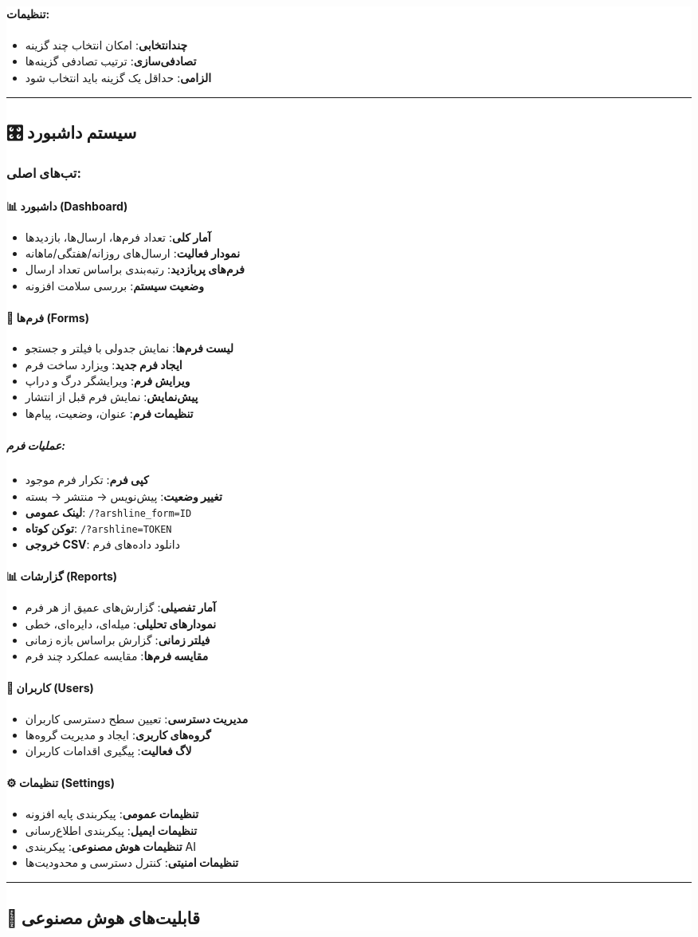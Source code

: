#### تنظیمات:
- **چندانتخابی**: امکان انتخاب چند گزینه
- **تصادفی‌سازی**: ترتیب تصادفی گزینه‌ها
- **الزامی**: حداقل یک گزینه باید انتخاب شود

---

## 🎛️ سیستم داشبورد

### تب‌های اصلی:

#### 📊 داشبورد (Dashboard)
- **آمار کلی**: تعداد فرم‌ها، ارسال‌ها، بازدیدها
- **نمودار فعالیت**: ارسال‌های روزانه/هفتگی/ماهانه
- **فرم‌های پربازدید**: رتبه‌بندی براساس تعداد ارسال
- **وضعیت سیستم**: بررسی سلامت افزونه

#### 📝 فرم‌ها (Forms)
- **لیست فرم‌ها**: نمایش جدولی با فیلتر و جستجو
- **ایجاد فرم جدید**: ویزارد ساخت فرم
- **ویرایش فرم**: ویرایشگر درگ و دراپ
- **پیش‌نمایش**: نمایش فرم قبل از انتشار
- **تنظیمات فرم**: عنوان، وضعیت، پیام‌ها

##### عملیات فرم:
- **کپی فرم**: تکرار فرم موجود
- **تغییر وضعیت**: پیش‌نویس → منتشر → بسته
- **لینک عمومی**: `/?arshline_form=ID`
- **توکن کوتاه**: `/?arshline=TOKEN`
- **خروجی CSV**: دانلود داده‌های فرم

#### 📊 گزارشات (Reports)
- **آمار تفصیلی**: گزارش‌های عمیق از هر فرم
- **نمودارهای تحلیلی**: میله‌ای، دایره‌ای، خطی
- **فیلتر زمانی**: گزارش براساس بازه زمانی
- **مقایسه فرم‌ها**: مقایسه عملکرد چند فرم

#### 👥 کاربران (Users)
- **مدیریت دسترسی**: تعیین سطح دسترسی کاربران
- **گروه‌های کاربری**: ایجاد و مدیریت گروه‌ها
- **لاگ فعالیت**: پیگیری اقدامات کاربران

#### ⚙️ تنظیمات (Settings)
- **تنظیمات عمومی**: پیکربندی پایه افزونه
- **تنظیمات ایمیل**: پیکربندی اطلاع‌رسانی
- **تنظیمات هوش مصنوعی**: پیکربندی AI
- **تنظیمات امنیتی**: کنترل دسترسی و محدودیت‌ها

---

## 🤖 قابلیت‌های هوش مصنوعی
